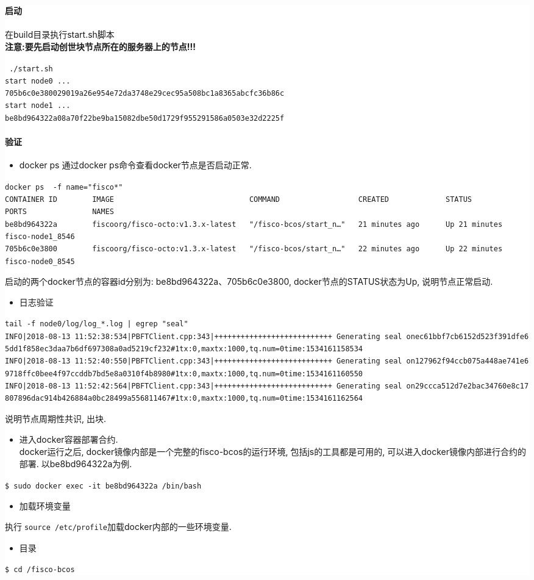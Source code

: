 #### 启动
在build目录执行start.sh脚本  
**注意:要先启动创世块节点所在的服务器上的节点!!!**
```
 ./start.sh 
start node0 ...
705b6c0e380029019a26e954e72da3748e29cec95a508bc1a8365abcfc36b86c
start node1 ...
be8bd964322a08a70f22be9ba15082dbe50d1729f955291586a0503e32d2225f
```

#### 验证

*  docker ps
通过docker ps命令查看docker节点是否启动正常.
```
docker ps  -f name="fisco*"
CONTAINER ID        IMAGE                               COMMAND                  CREATED             STATUS              PORTS               NAMES
be8bd964322a        fiscoorg/fisco-octo:v1.3.x-latest   "/fisco-bcos/start_n…"   21 minutes ago      Up 21 minutes                           fisco-node1_8546
705b6c0e3800        fiscoorg/fisco-octo:v1.3.x-latest   "/fisco-bcos/start_n…"   22 minutes ago      Up 22 minutes                           fisco-node0_8545
```
启动的两个docker节点的容器id分别为: be8bd964322a、705b6c0e3800, docker节点的STATUS状态为Up, 说明节点正常启动.

*  日志验证
```
tail -f node0/log/log_*.log | egrep "seal"
INFO|2018-08-13 11:52:38:534|PBFTClient.cpp:343|+++++++++++++++++++++++++++ Generating seal onec61bbf7cb6152d523f391dfe65dd1f858ec3daa7b6df697308a0ad5219cf232#1tx:0,maxtx:1000,tq.num=0time:1534161158534
INFO|2018-08-13 11:52:40:550|PBFTClient.cpp:343|+++++++++++++++++++++++++++ Generating seal on127962f94ccb075a448ae741e69718ffc0bee4f97ccddb7bd5e8a0310f4b8980#1tx:0,maxtx:1000,tq.num=0time:1534161160550
INFO|2018-08-13 11:52:42:564|PBFTClient.cpp:343|+++++++++++++++++++++++++++ Generating seal on29ccca512d7e2bac34760e8c17807896dac914b426884a0bc28499a556811467#1tx:0,maxtx:1000,tq.num=0time:1534161162564
```
说明节点周期性共识, 出块.

*  进入docker容器部署合约.  
docker运行之后, docker镜像内部是一个完整的fisco-bcos的运行环境, 包括js的工具都是可用的, 可以进入docker镜像内部进行合约的部署.
以be8bd964322a为例.
```
$ sudo docker exec -it be8bd964322a /bin/bash
```

*  加载环境变量

执行 ``` source /etc/profile ```加载docker内部的一些环境变量.

*  目录
```
$ cd /fisco-bcos
```
